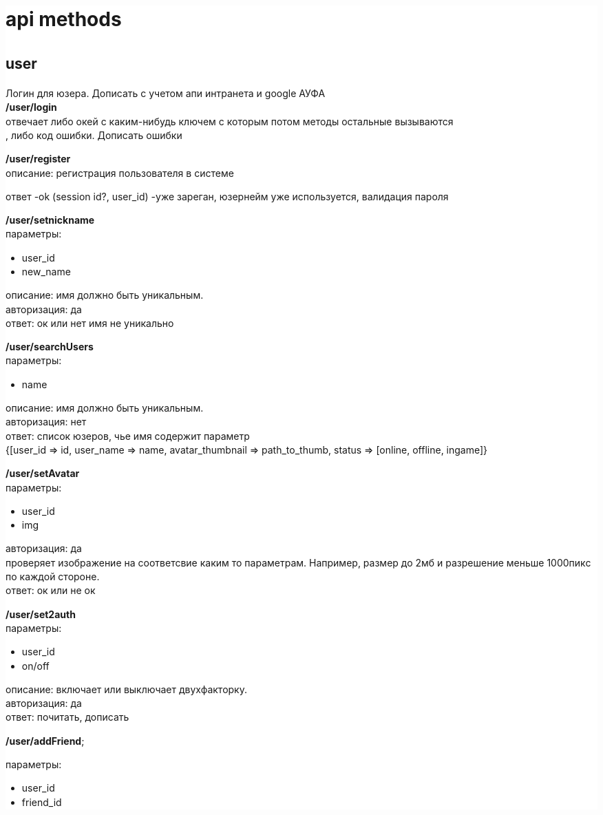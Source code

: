#  api methods
## user
Логин для юзера. Дописать с учетом апи интранета и google АУФА<br>
**/user/login**<br>
отвечает либо окей с каким-нибудь ключем с которым потом методы остальные вызываются<br>
, либо код ошибки. Дописать ошибки

**/user/register**<br>
описание: регистрация пользователя в системе<br>

ответ -ok (session id?, user_id) -уже зареган, юзернейм уже используется, валидация пароля<br>

**/user/setnickname**<br>
параметры:
- user_id
- new_name

описание: имя должно быть уникальным.<br>
авторизация: да<br>
ответ: ок или нет имя не уникально

**/user/searchUsers**<br>
параметры:
- name

описание: имя должно быть уникальным.<br>
авторизация: нет<br>
ответ: список юзеров, чье имя содержит параметр<br>
{[user_id => id, user_name => name, avatar_thumbnail => path_to_thumb, status => [online, offline, ingame]}<br>

**/user/setAvatar**<br>
параметры:
- user_id
- img

авторизация: да<br>
проверяет изображение на соответсвие каким то параметрам. Например, размер до 2мб и разрешение меньше 1000пикс по каждой стороне.<br>
ответ: ок или не ок<br>

**/user/set2auth**<br>
параметры:
- user_id
- on/off

описание: включает или выключает двухфакторку. <br>
авторизация: да<br>
ответ: почитать, дописать

**/user/addFriend**;<br>

параметры:
- user_id
- friend_id
